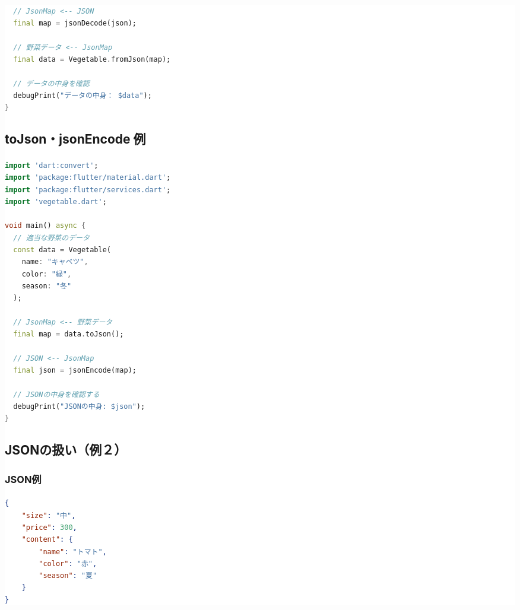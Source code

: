 ```dart
  // JsonMap <-- JSON
  final map = jsonDecode(json);

  // 野菜データ <-- JsonMap
  final data = Vegetable.fromJson(map);

  // データの中身を確認
  debugPrint("データの中身： $data");
}
```

## toJson・jsonEncode 例

```dart
import 'dart:convert';
import 'package:flutter/material.dart';
import 'package:flutter/services.dart';
import 'vegetable.dart';

void main() async {
  // 適当な野菜のデータ
  const data = Vegetable(
    name: "キャベツ",
    color: "緑",
    season: "冬"
  );

  // JsonMap <-- 野菜データ
  final map = data.toJson();

  // JSON <-- JsonMap
  final json = jsonEncode(map);

  // JSONの中身を確認する
  debugPrint("JSONの中身: $json");
}
```

## JSONの扱い（例２）
### JSON例
```json
{
    "size": "中",
    "price": 300,
    "content": {
        "name": "トマト",
        "color": "赤",
        "season": "夏"
    }
}
```
